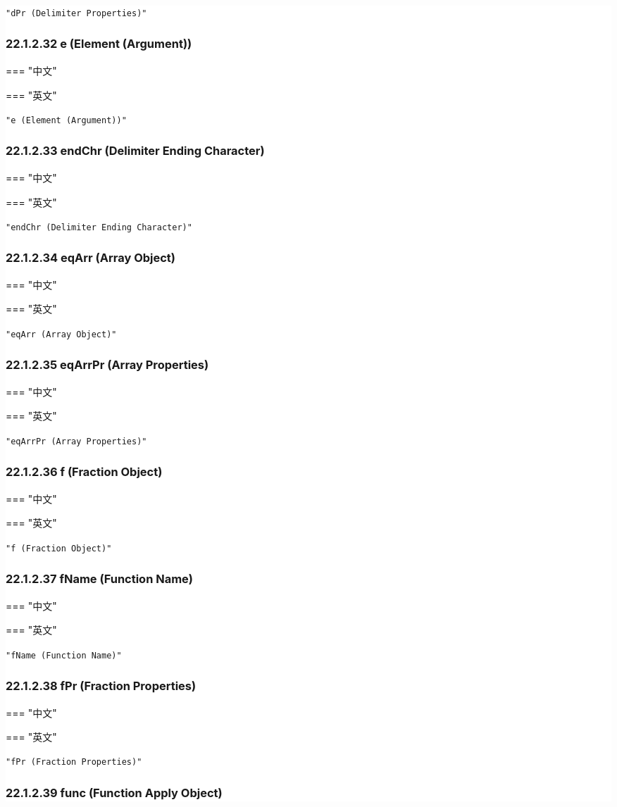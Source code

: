     "dPr (Delimiter Properties)"

### 22.1.2.32 e (Element (Argument))

=== "中文"

=== "英文"

    "e (Element (Argument))"

### 22.1.2.33 endChr (Delimiter Ending Character)

=== "中文"

=== "英文"

    "endChr (Delimiter Ending Character)"

### 22.1.2.34 eqArr (Array Object)

=== "中文"

=== "英文"

    "eqArr (Array Object)"

### 22.1.2.35 eqArrPr (Array Properties)

=== "中文"

=== "英文"

    "eqArrPr (Array Properties)"

### 22.1.2.36 f (Fraction Object)

=== "中文"

=== "英文"

    "f (Fraction Object)"

### 22.1.2.37 fName (Function Name)

=== "中文"

=== "英文"

    "fName (Function Name)"

### 22.1.2.38 fPr (Fraction Properties)

=== "中文"

=== "英文"

    "fPr (Fraction Properties)"

### 22.1.2.39 func (Function Apply Object)
